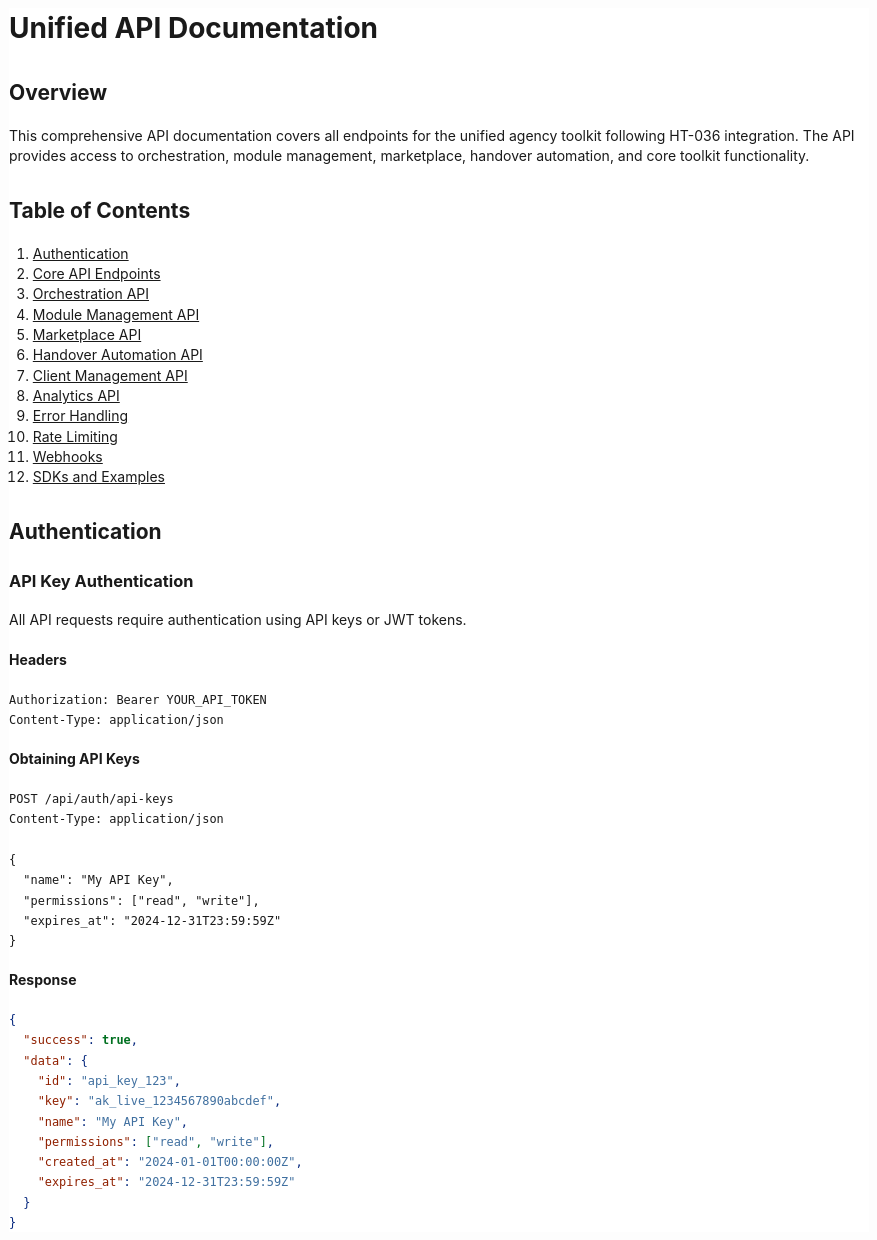 # Unified API Documentation

## Overview

This comprehensive API documentation covers all endpoints for the unified agency toolkit following HT-036 integration. The API provides access to orchestration, module management, marketplace, handover automation, and core toolkit functionality.

## Table of Contents

1. [Authentication](#authentication)
2. [Core API Endpoints](#core-api-endpoints)
3. [Orchestration API](#orchestration-api)
4. [Module Management API](#module-management-api)
5. [Marketplace API](#marketplace-api)
6. [Handover Automation API](#handover-automation-api)
7. [Client Management API](#client-management-api)
8. [Analytics API](#analytics-api)
9. [Error Handling](#error-handling)
10. [Rate Limiting](#rate-limiting)
11. [Webhooks](#webhooks)
12. [SDKs and Examples](#sdks-and-examples)

## Authentication

### API Key Authentication

All API requests require authentication using API keys or JWT tokens.

#### Headers
```http
Authorization: Bearer YOUR_API_TOKEN
Content-Type: application/json
```

#### Obtaining API Keys
```http
POST /api/auth/api-keys
Content-Type: application/json

{
  "name": "My API Key",
  "permissions": ["read", "write"],
  "expires_at": "2024-12-31T23:59:59Z"
}
```

#### Response
```json
{
  "success": true,
  "data": {
    "id": "api_key_123",
    "key": "ak_live_1234567890abcdef",
    "name": "My API Key",
    "permissions": ["read", "write"],
    "created_at": "2024-01-01T00:00:00Z",
    "expires_at": "2024-12-31T23:59:59Z"
  }
}
```
